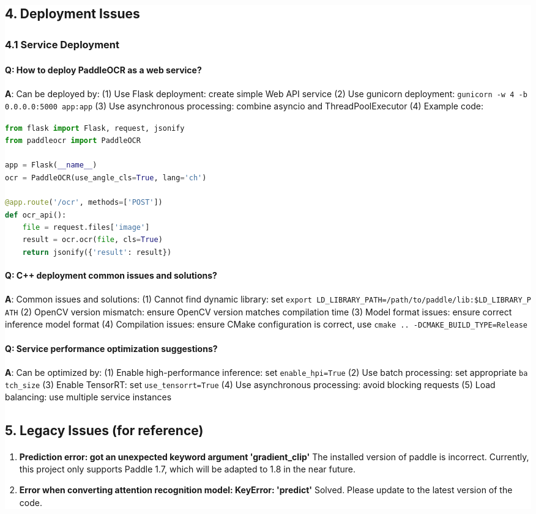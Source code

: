 ## 4. Deployment Issues

### 4.1 Service Deployment

#### Q: How to deploy PaddleOCR as a web service?

**A**: Can be deployed by:
(1) Use Flask deployment: create simple Web API service
(2) Use gunicorn deployment: `gunicorn -w 4 -b 0.0.0.0:5000 app:app`
(3) Use asynchronous processing: combine asyncio and ThreadPoolExecutor
(4) Example code:
```python
from flask import Flask, request, jsonify
from paddleocr import PaddleOCR

app = Flask(__name__)
ocr = PaddleOCR(use_angle_cls=True, lang='ch')

@app.route('/ocr', methods=['POST'])
def ocr_api():
    file = request.files['image']
    result = ocr.ocr(file, cls=True)
    return jsonify({'result': result})
```

#### Q: C++ deployment common issues and solutions?

**A**: Common issues and solutions:
(1) Cannot find dynamic library: set `export LD_LIBRARY_PATH=/path/to/paddle/lib:$LD_LIBRARY_PATH`
(2) OpenCV version mismatch: ensure OpenCV version matches compilation time
(3) Model format issues: ensure correct inference model format
(4) Compilation issues: ensure CMake configuration is correct, use `cmake .. -DCMAKE_BUILD_TYPE=Release`

#### Q: Service performance optimization suggestions?

**A**: Can be optimized by:
(1) Enable high-performance inference: set `enable_hpi=True`
(2) Use batch processing: set appropriate `batch_size`
(3) Enable TensorRT: set `use_tensorrt=True`
(4) Use asynchronous processing: avoid blocking requests
(5) Load balancing: use multiple service instances

## 5. Legacy Issues (for reference)

1. **Prediction error: got an unexpected keyword argument 'gradient_clip'**
The installed version of paddle is incorrect. Currently, this project only supports Paddle 1.7, which will be adapted to 1.8 in the near future.

2. **Error when converting attention recognition model: KeyError: 'predict'**
Solved. Please update to the latest version of the code.
